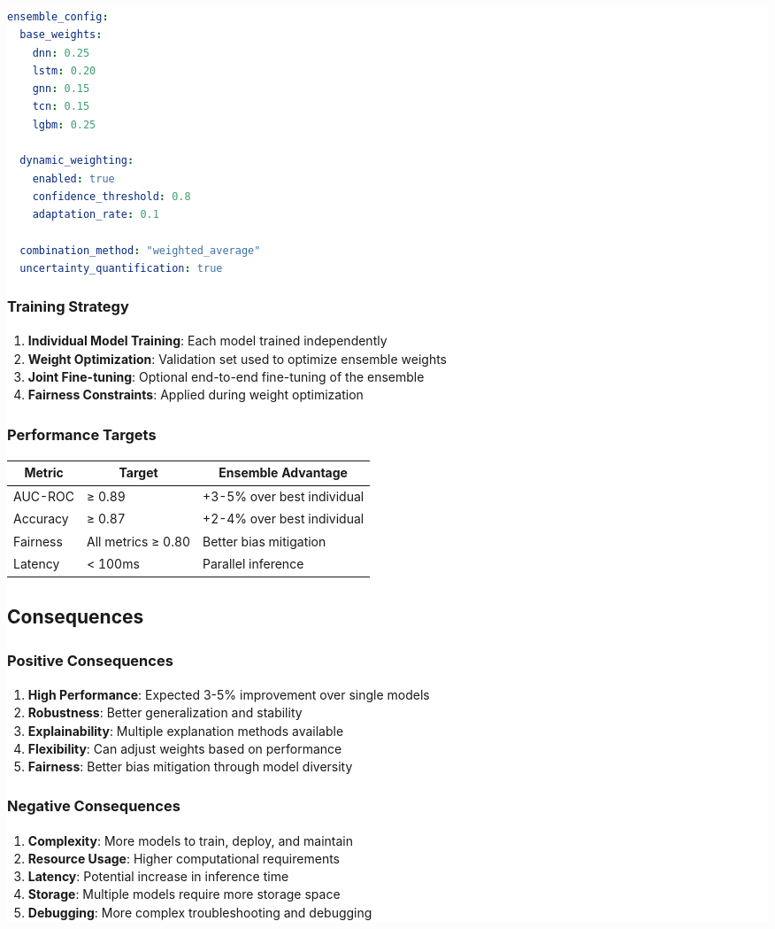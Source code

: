 ```yaml
ensemble_config:
  base_weights:
    dnn: 0.25
    lstm: 0.20
    gnn: 0.15
    tcn: 0.15
    lgbm: 0.25
  
  dynamic_weighting:
    enabled: true
    confidence_threshold: 0.8
    adaptation_rate: 0.1
  
  combination_method: "weighted_average"
  uncertainty_quantification: true
```

### Training Strategy

1. **Individual Model Training**: Each model trained independently
2. **Weight Optimization**: Validation set used to optimize ensemble weights
3. **Joint Fine-tuning**: Optional end-to-end fine-tuning of the ensemble
4. **Fairness Constraints**: Applied during weight optimization

### Performance Targets

| Metric | Target | Ensemble Advantage |
|--------|--------|--------------------|
| AUC-ROC | ≥ 0.89 | +3-5% over best individual |
| Accuracy | ≥ 0.87 | +2-4% over best individual |
| Fairness | All metrics ≥ 0.80 | Better bias mitigation |
| Latency | < 100ms | Parallel inference |

## Consequences

### Positive Consequences

1. **High Performance**: Expected 3-5% improvement over single models
2. **Robustness**: Better generalization and stability
3. **Explainability**: Multiple explanation methods available
4. **Flexibility**: Can adjust weights based on performance
5. **Fairness**: Better bias mitigation through model diversity

### Negative Consequences

1. **Complexity**: More models to train, deploy, and maintain
2. **Resource Usage**: Higher computational requirements
3. **Latency**: Potential increase in inference time
4. **Storage**: Multiple models require more storage space
5. **Debugging**: More complex troubleshooting and debugging
